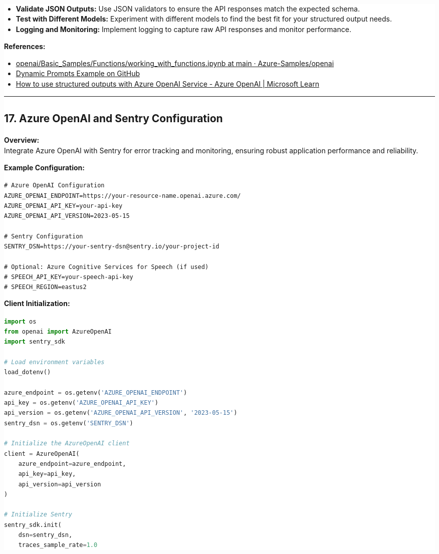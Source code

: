 - **Validate JSON Outputs:** Use JSON validators to ensure the API responses match the expected schema.
- **Test with Different Models:** Experiment with different models to find the best fit for your structured output needs.
- **Logging and Monitoring:** Implement logging to capture raw API responses and monitor performance.

**References:**

- [openai/Basic_Samples/Functions/working_with_functions.ipynb at main · Azure-Samples/openai](https://github.com/Azure-Samples/openai/blob/main/Basic_Samples/Functions/working_with_functions.ipynb)
- [Dynamic Prompts Example on GitHub](https://github.com/Azure-Samples/openai/blob/main/Basic_Samples/Completions/completions_with_dynamic_prompt.ipynb)
- [How to use structured outputs with Azure OpenAI Service - Azure OpenAI | Microsoft Learn](https://learn.microsoft.com/en-us/azure/ai-services/openai/how-to/structured-outputs?tabs=python-secure#function-calling-with-structured-outputs)

---

## 17. Azure OpenAI and Sentry Configuration

**Overview:**  
Integrate Azure OpenAI with Sentry for error tracking and monitoring, ensuring robust application performance and reliability.

**Example Configuration:**

```plaintext
# Azure OpenAI Configuration
AZURE_OPENAI_ENDPOINT=https://your-resource-name.openai.azure.com/
AZURE_OPENAI_API_KEY=your-api-key
AZURE_OPENAI_API_VERSION=2023-05-15

# Sentry Configuration
SENTRY_DSN=https://your-sentry-dsn@sentry.io/your-project-id

# Optional: Azure Cognitive Services for Speech (if used)
# SPEECH_API_KEY=your-speech-api-key
# SPEECH_REGION=eastus2
```

**Client Initialization:**

```python
import os
from openai import AzureOpenAI
import sentry_sdk

# Load environment variables
load_dotenv()

azure_endpoint = os.getenv('AZURE_OPENAI_ENDPOINT')
api_key = os.getenv('AZURE_OPENAI_API_KEY')
api_version = os.getenv('AZURE_OPENAI_API_VERSION', '2023-05-15')
sentry_dsn = os.getenv('SENTRY_DSN')

# Initialize the AzureOpenAI client
client = AzureOpenAI(
    azure_endpoint=azure_endpoint,
    api_key=api_key,
    api_version=api_version
)

# Initialize Sentry
sentry_sdk.init(
    dsn=sentry_dsn,
    traces_sample_rate=1.0
```